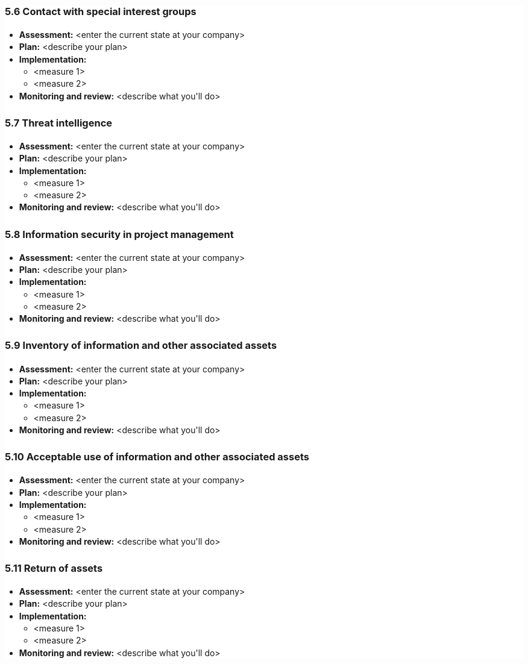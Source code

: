 ### 5.6 Contact with special interest groups

* **Assessment:** \<enter the current state at your company\>
* **Plan:** \<describe your plan\>
* **Implementation:**
  * \<measure 1\>
  * \<measure 2\>
* **Monitoring and review:** \<describe what you'll do\>

### 5.7 Threat intelligence

* **Assessment:** \<enter the current state at your company\>
* **Plan:** \<describe your plan\>
* **Implementation:**
  * \<measure 1\>
  * \<measure 2\>
* **Monitoring and review:** \<describe what you'll do\>

### 5.8 Information security in project management

* **Assessment:** \<enter the current state at your company\>
* **Plan:** \<describe your plan\>
* **Implementation:**
  * \<measure 1\>
  * \<measure 2\>
* **Monitoring and review:** \<describe what you'll do\>

### 5.9 Inventory of information and other associated assets

* **Assessment:** \<enter the current state at your company\>
* **Plan:** \<describe your plan\>
* **Implementation:**
  * \<measure 1\>
  * \<measure 2\>
* **Monitoring and review:** \<describe what you'll do\>

### 5.10 Acceptable use of information and other associated assets

* **Assessment:** \<enter the current state at your company\>
* **Plan:** \<describe your plan\>
* **Implementation:**
  * \<measure 1\>
  * \<measure 2\>
* **Monitoring and review:** \<describe what you'll do\>

### 5.11 Return of assets

* **Assessment:** \<enter the current state at your company\>
* **Plan:** \<describe your plan\>
* **Implementation:**
  * \<measure 1\>
  * \<measure 2\>
* **Monitoring and review:** \<describe what you'll do\>
